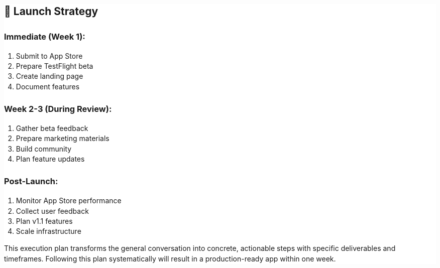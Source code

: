 ## 🚀 Launch Strategy

### Immediate (Week 1):

1. Submit to App Store
2. Prepare TestFlight beta
3. Create landing page
4. Document features

### Week 2-3 (During Review):

1. Gather beta feedback
2. Prepare marketing materials
3. Build community
4. Plan feature updates

### Post-Launch:

1. Monitor App Store performance
2. Collect user feedback
3. Plan v1.1 features
4. Scale infrastructure

This execution plan transforms the general conversation into concrete, actionable steps with specific deliverables and timeframes. Following this plan systematically will result in a production-ready app within one week.
